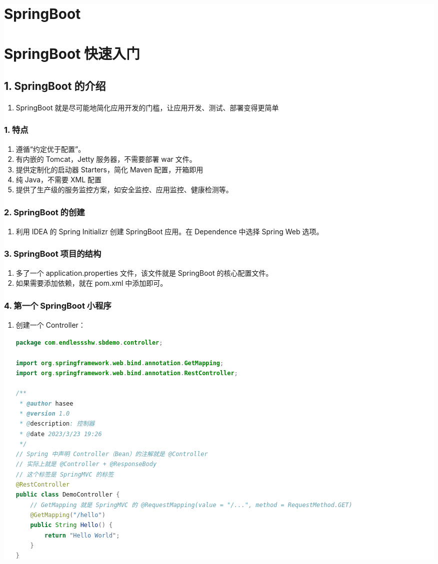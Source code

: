 # SpringBoot

# SpringBoot 快速入门

## 1. SpringBoot 的介绍

1. SpringBoot 就是尽可能地简化应用开发的门槛，让应用开发、测试、部署变得更简单

### 1. 特点

1. 遵循“约定优于配置”。
2. 有内嵌的 Tomcat，Jetty 服务器，不需要部署 war 文件。
3. 提供定制化的启动器 Starters，简化 Maven 配置，开箱即用
4. 纯 Java，不需要 XML 配置
5. 提供了生产级的服务监控方案，如安全监控、应用监控、健康检测等。

### 2. SpringBoot 的创建

1. 利用 IDEA 的 Spring Initializr 创建 SpringBoot 应用。在 Dependence 中选择 Spring Web 选项。

### 3. SpringBoot 项目的结构

1. 多了一个 application.properties 文件，该文件就是 SpringBoot 的核心配置文件。
2. 如果需要添加依赖，就在 pom.xml 中添加即可。

### 4. 第一个 SpringBoot 小程序

1. 创建一个 Controller：
    ```java
    package com.endlessshw.sbdemo.controller;
    
    import org.springframework.web.bind.annotation.GetMapping;
    import org.springframework.web.bind.annotation.RestController;
    
    /**
     * @author hasee
     * @version 1.0
     * @description: 控制器
     * @date 2023/3/23 19:26
     */
    // Spring 中声明 Controller（Bean）的注解就是 @Controller
    // 实际上就是 @Controller + @ResponseBody
    // 这个标签是 SpringMVC 的标签
    @RestController
    public class DemoController {
        // GetMapping 就是 SpringMVC 的 @RequestMapping(value = "/...", method = RequestMethod.GET)
        @GetMapping("/hello")
        public String Hello() {
            return "Hello World";
        }
    }
    ```
